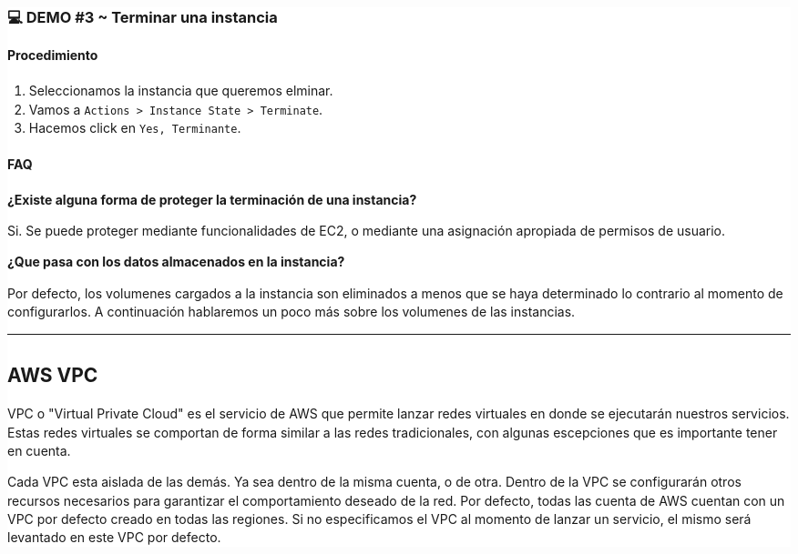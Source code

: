 
### 💻 DEMO #3 ~ Terminar una instancia <a name="demo003"></a>

#### Procedimiento

1. Seleccionamos la instancia que queremos elminar.
2. Vamos a `Actions > Instance State > Terminate`.
3. Hacemos click en `Yes, Terminante`.

#### FAQ

**¿Existe alguna forma de proteger la terminación de una instancia?**

Si. Se puede proteger mediante funcionalidades de EC2, o mediante una asignación apropiada de permisos de usuario.

**¿Que pasa con los datos almacenados en la instancia?**

Por defecto, los volumenes cargados a la instancia son eliminados a menos que se haya determinado lo contrario al momento de configurarlos. A continuación hablaremos un poco más sobre los volumenes de las instancias.

---

## AWS VPC

VPC o "Virtual Private Cloud" es el servicio de AWS que permite lanzar redes virtuales en donde se ejecutarán nuestros servicios. Estas redes virtuales se comportan de forma similar a las redes tradicionales, con algunas escepciones que es importante tener en cuenta.

Cada VPC esta aislada de las demás. Ya sea dentro de la misma cuenta, o de otra. Dentro de la VPC se configurarán otros recursos necesarios para garantizar el comportamiento deseado de la red. Por defecto, todas las cuenta de AWS cuentan con un VPC por defecto creado en todas las regiones. Si no especificamos el VPC al momento de lanzar un servicio, el mismo será levantado en este VPC por defecto.

